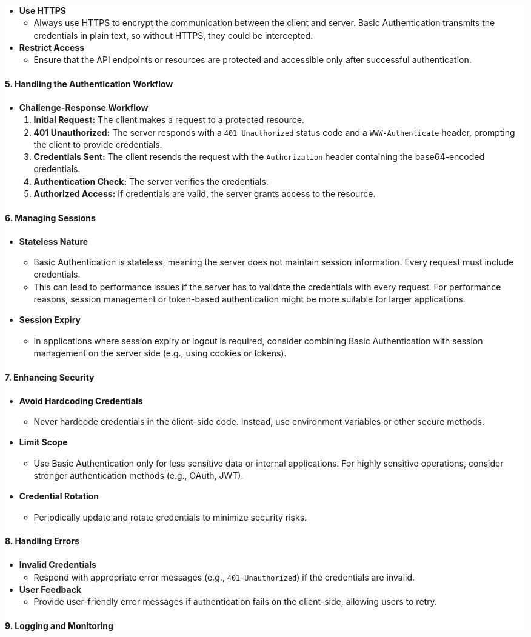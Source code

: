 - **Use HTTPS**
  - Always use HTTPS to encrypt the communication between the client and server. Basic Authentication transmits the credentials in plain text, so without HTTPS, they could be intercepted.
- **Restrict Access**
  - Ensure that the API endpoints or resources are protected and accessible only after successful authentication.

#### 5. **Handling the Authentication Workflow**

- **Challenge-Response Workflow**
  1.  **Initial Request:** The client makes a request to a protected resource.
  2.  **401 Unauthorized:** The server responds with a `401 Unauthorized` status code and a `WWW-Authenticate` header, prompting the client to provide credentials.
  3.  **Credentials Sent:** The client resends the request with the `Authorization` header containing the base64-encoded credentials.
  4.  **Authentication Check:** The server verifies the credentials.
  5.  **Authorized Access:** If credentials are valid, the server grants access to the resource.

#### 6. **Managing Sessions**

- **Stateless Nature**

  - Basic Authentication is stateless, meaning the server does not maintain session information. Every request must include credentials.
  - This can lead to performance issues if the server has to validate the credentials with every request. For performance reasons, session management or token-based authentication might be more suitable for larger applications.

- **Session Expiry**
  - In applications where session expiry or logout is required, consider combining Basic Authentication with session management on the server side (e.g., using cookies or tokens).

#### 7. **Enhancing Security**

- **Avoid Hardcoding Credentials**
  - Never hardcode credentials in the client-side code. Instead, use environment variables or other secure methods.
- **Limit Scope**

  - Use Basic Authentication only for less sensitive data or internal applications. For highly sensitive operations, consider stronger authentication methods (e.g., OAuth, JWT).

- **Credential Rotation**
  - Periodically update and rotate credentials to minimize security risks.

#### 8. **Handling Errors**

- **Invalid Credentials**
  - Respond with appropriate error messages (e.g., `401 Unauthorized`) if the credentials are invalid.
- **User Feedback**
  - Provide user-friendly error messages if authentication fails on the client-side, allowing users to retry.

#### 9. **Logging and Monitoring**
